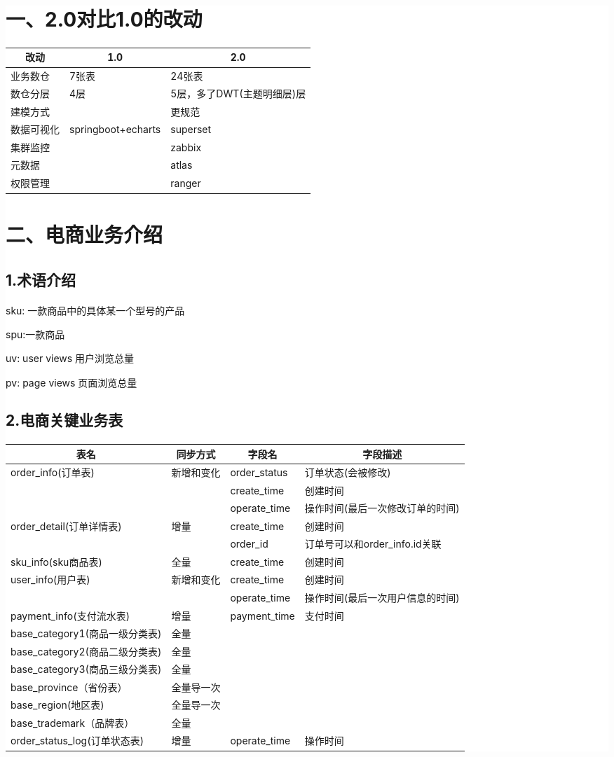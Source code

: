 # 一、2.0对比1.0的改动

| 改动       | 1.0                | 2.0                        |
| ---------- | ------------------ | -------------------------- |
| 业务数仓   | 7张表              | 24张表                     |
| 数仓分层   | 4层                | 5层，多了DWT(主题明细层)层 |
| 建模方式   |                    | 更规范                     |
| 数据可视化 | springboot+echarts | superset                   |
| 集群监控   |                    | zabbix                     |
| 元数据     |                    | atlas                      |
| 权限管理   |                    | ranger                     |

# 二、电商业务介绍

## 1.术语介绍

sku: 一款商品中的具体某一个型号的产品

spu:一款商品

 uv: user views 用户浏览总量

 pv: page views 页面浏览总量



## 2.电商关键业务表

| 表名                             | 同步方式   | 字段名       | 字段描述                           |
| -------------------------------- | ---------- | ------------ | ---------------------------------- |
| order_info(订单表)               | 新增和变化 | order_status | 订单状态(会被修改)                 |
|                                  |            | create_time  | 创建时间                           |
|                                  |            | operate_time | 操作时间(最后一次修改订单的时间)   |
| order_detail(订单详情表)         | 增量       | create_time  | 创建时间                           |
|                                  |            | order_id     | 订单号可以和order_info.id关联      |
| sku_info(sku商品表)              | 全量       | create_time  | 创建时间                           |
| user_info(用户表)                | 新增和变化 | create_time  | 创建时间                           |
|                                  |            | operate_time | 操作时间(最后一次用户信息的时间)   |
| payment_info(支付流水表)         | 增量       | payment_time | 支付时间                           |
| base_category1(商品一级分类表)   | 全量       |              |                                    |
| base_category2(商品二级分类表)   | 全量       |              |                                    |
| base_category3(商品三级分类表)   | 全量       |              |                                    |
| base_province（省份表）          | 全量导一次 |              |                                    |
| base_region(地区表)              | 全量导一次 |              |                                    |
| base_trademark（品牌表）         | 全量       |              |                                    |
| order_status_log(订单状态表)     | 增量       | operate_time | 操作时间                           |